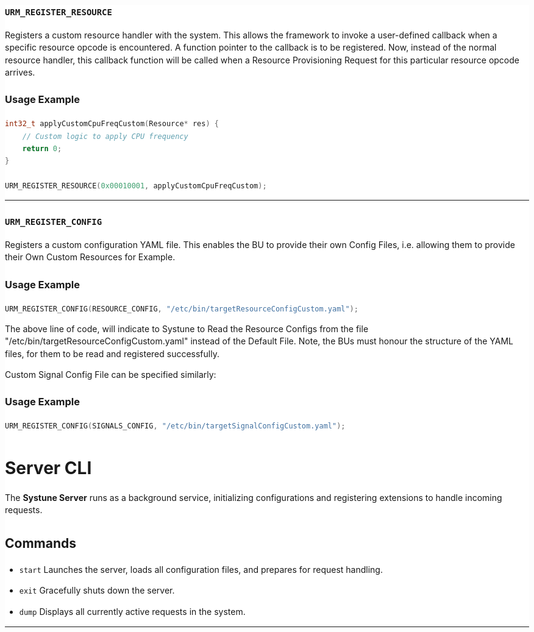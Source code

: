 ### `URM_REGISTER_RESOURCE`

Registers a custom resource handler with the system. This allows the framework to invoke a user-defined callback when a specific resource opcode is encountered. A function pointer to the callback is to be registered.
Now, instead of the normal resource handler, this callback function will be called when a Resource Provisioning Request for this particular resource opcode arrives.

### Usage Example
```cpp
int32_t applyCustomCpuFreqCustom(Resource* res) {
    // Custom logic to apply CPU frequency
    return 0;
}

URM_REGISTER_RESOURCE(0x00010001, applyCustomCpuFreqCustom);
```

---

### `URM_REGISTER_CONFIG`

Registers a custom configuration YAML file. This enables the BU to provide their own Config Files, i.e. allowing them to provide their Own Custom Resources for Example.

### Usage Example
```cpp
URM_REGISTER_CONFIG(RESOURCE_CONFIG, "/etc/bin/targetResourceConfigCustom.yaml");
```
The above line of code, will indicate to Systune to Read the Resource Configs from the file
"/etc/bin/targetResourceConfigCustom.yaml" instead of the Default File. Note, the BUs must honour the structure of the YAML files, for them to be read and registered successfully.

Custom Signal Config File can be specified similarly:
### Usage Example
```cpp
URM_REGISTER_CONFIG(SIGNALS_CONFIG, "/etc/bin/targetSignalConfigCustom.yaml");
```

<div style="page-break-after: always;"></div>


# Server CLI
The **Systune Server** runs as a background service, initializing configurations and registering extensions to handle incoming requests.

## Commands
- `start` Launches the server, loads all configuration files, and prepares for request handling.

- `exit` Gracefully shuts down the server.

- `dump` Displays all currently active requests in the system.
---

